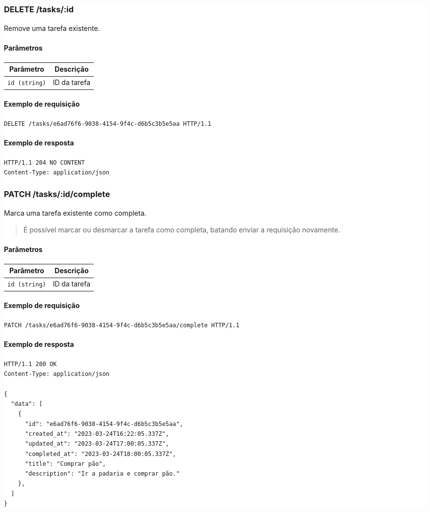 

### DELETE /tasks/:id

Remove uma tarefa existente.

#### Parâmetros

| Parâmetro  | Descrição  | 
|---|---|
| `id (string)` | ID da tarefa  |


#### Exemplo de requisição

```http
DELETE /tasks/e6ad76f6-9038-4154-9f4c-d6b5c3b5e5aa HTTP/1.1
```

#### Exemplo de resposta


```http
HTTP/1.1 204 NO CONTENT
Content-Type: application/json
```



### PATCH /tasks/:id/complete

Marca uma tarefa existente como completa.

> É possível marcar ou desmarcar a tarefa como completa, batando enviar a requisição novamente.

#### Parâmetros

| Parâmetro  | Descrição  | 
|---|---|
| `id (string)` | ID da tarefa  |

#### Exemplo de requisição

```http
PATCH /tasks/e6ad76f6-9038-4154-9f4c-d6b5c3b5e5aa/complete HTTP/1.1
```

#### Exemplo de resposta


```http
HTTP/1.1 200 OK
Content-Type: application/json

{
  "data": [
    {
      "id": "e6ad76f6-9038-4154-9f4c-d6b5c3b5e5aa",
      "created_at": "2023-03-24T16:22:05.337Z",
      "updated_at": "2023-03-24T17:00:05.337Z",
      "completed_at": "2023-03-24T18:00:05.337Z",
      "title": "Comprar pão",
      "description": "Ir a padaria e comprar pão."
    },
  ]
}
```
